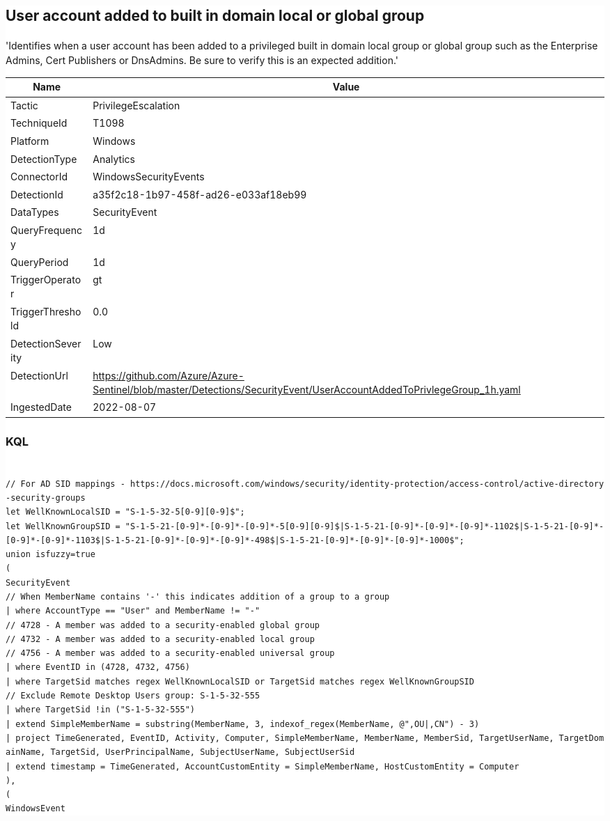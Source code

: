 ## User account added to built in domain local or global group

'Identifies when a user account has been added to a privileged built in domain local group or global group 
such as the Enterprise Admins, Cert Publishers or DnsAdmins. Be sure to verify this is an expected addition.'

|Name | Value |
| --- | --- |
|Tactic | PrivilegeEscalation|
|TechniqueId | T1098|
|Platform | Windows|
|DetectionType | Analytics |
|ConnectorId | WindowsSecurityEvents |
|DetectionId | a35f2c18-1b97-458f-ad26-e033af18eb99 |
|DataTypes | SecurityEvent |
|QueryFrequency | 1d |
|QueryPeriod | 1d |
|TriggerOperator | gt |
|TriggerThreshold | 0.0 |
|DetectionSeverity | Low |
|DetectionUrl | https://github.com/Azure/Azure-Sentinel/blob/master/Detections/SecurityEvent/UserAccountAddedToPrivlegeGroup_1h.yaml |
|IngestedDate | 2022-08-07 |

### KQL
```kql

// For AD SID mappings - https://docs.microsoft.com/windows/security/identity-protection/access-control/active-directory-security-groups
let WellKnownLocalSID = "S-1-5-32-5[0-9][0-9]$";
let WellKnownGroupSID = "S-1-5-21-[0-9]*-[0-9]*-[0-9]*-5[0-9][0-9]$|S-1-5-21-[0-9]*-[0-9]*-[0-9]*-1102$|S-1-5-21-[0-9]*-[0-9]*-[0-9]*-1103$|S-1-5-21-[0-9]*-[0-9]*-[0-9]*-498$|S-1-5-21-[0-9]*-[0-9]*-[0-9]*-1000$";
union isfuzzy=true 
(
SecurityEvent 
// When MemberName contains '-' this indicates addition of a group to a group
| where AccountType == "User" and MemberName != "-"
// 4728 - A member was added to a security-enabled global group
// 4732 - A member was added to a security-enabled local group
// 4756 - A member was added to a security-enabled universal group
| where EventID in (4728, 4732, 4756)   
| where TargetSid matches regex WellKnownLocalSID or TargetSid matches regex WellKnownGroupSID
// Exclude Remote Desktop Users group: S-1-5-32-555
| where TargetSid !in ("S-1-5-32-555")
| extend SimpleMemberName = substring(MemberName, 3, indexof_regex(MemberName, @",OU|,CN") - 3)
| project TimeGenerated, EventID, Activity, Computer, SimpleMemberName, MemberName, MemberSid, TargetUserName, TargetDomainName, TargetSid, UserPrincipalName, SubjectUserName, SubjectUserSid
| extend timestamp = TimeGenerated, AccountCustomEntity = SimpleMemberName, HostCustomEntity = Computer
),
(
WindowsEvent 
```